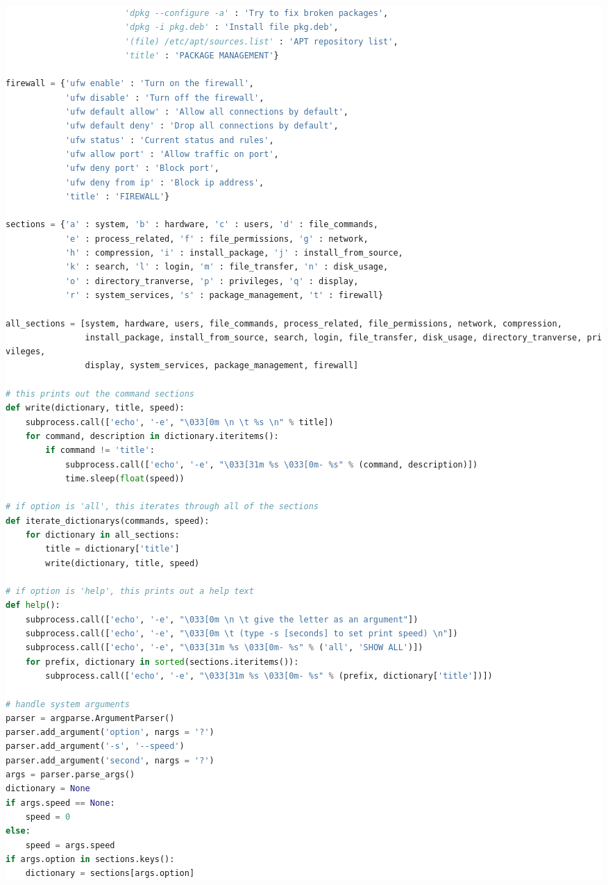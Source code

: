 ````python
						'dpkg --configure -a' : 'Try to fix broken packages',
						'dpkg -i pkg.deb' : 'Install file pkg.deb',
						'(file) /etc/apt/sources.list' : 'APT repository list',
						'title' : 'PACKAGE MANAGEMENT'}
				
firewall = {'ufw enable' : 'Turn on the firewall',
			'ufw disable' : 'Turn off the firewall',
			'ufw default allow' : 'Allow all connections by default',
			'ufw default deny' : 'Drop all connections by default',
			'ufw status' : 'Current status and rules',
			'ufw allow port' : 'Allow traffic on port',
			'ufw deny port' : 'Block port',
			'ufw deny from ip' : 'Block ip address',
			'title' : 'FIREWALL'}

sections = {'a' : system, 'b' : hardware, 'c' : users, 'd' : file_commands,
			'e' : process_related, 'f' : file_permissions, 'g' : network,
			'h' : compression, 'i' : install_package, 'j' : install_from_source,
			'k' : search, 'l' : login, 'm' : file_transfer, 'n' : disk_usage,
			'o' : directory_tranverse, 'p' : privileges, 'q' : display,
			'r' : system_services, 's' : package_management, 't' : firewall}

all_sections = [system, hardware, users, file_commands, process_related, file_permissions, network, compression,
				install_package, install_from_source, search, login, file_transfer, disk_usage, directory_tranverse, privileges,
				display, system_services, package_management, firewall]

# this prints out the command sections
def write(dictionary, title, speed):	
	subprocess.call(['echo', '-e', "\033[0m \n \t %s \n" % title])
	for command, description in dictionary.iteritems():
		if command != 'title':
			subprocess.call(['echo', '-e', "\033[31m %s \033[0m- %s" % (command, description)])
			time.sleep(float(speed))

# if option is 'all', this iterates through all of the sections
def iterate_dictionarys(commands, speed):
	for dictionary in all_sections:
		title = dictionary['title']
		write(dictionary, title, speed)

# if option is 'help', this prints out a help text
def help():
	subprocess.call(['echo', '-e', "\033[0m \n \t give the letter as an argument"])
	subprocess.call(['echo', '-e', "\033[0m \t (type -s [seconds] to set print speed) \n"])
	subprocess.call(['echo', '-e', "\033[31m %s \033[0m- %s" % ('all', 'SHOW ALL')])
	for prefix, dictionary in sorted(sections.iteritems()):
		subprocess.call(['echo', '-e', "\033[31m %s \033[0m- %s" % (prefix, dictionary['title'])])

# handle system arguments
parser = argparse.ArgumentParser()
parser.add_argument('option', nargs = '?')
parser.add_argument('-s', '--speed')
parser.add_argument('second', nargs = '?')
args = parser.parse_args()
dictionary = None
if args.speed == None:
	speed = 0
else:
	speed = args.speed
if args.option in sections.keys():
	dictionary = sections[args.option]
````